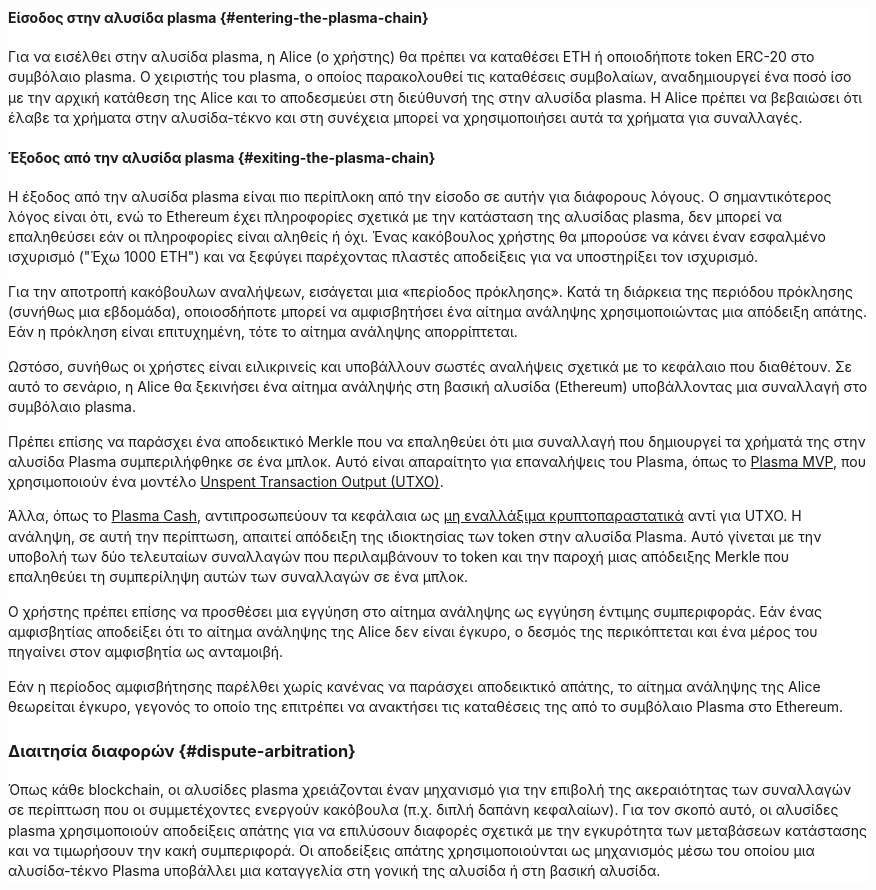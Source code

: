 #### Είσοδος στην αλυσίδα plasma {#entering-the-plasma-chain}

Για να εισέλθει στην αλυσίδα plasma, η Alice (ο χρήστης) θα πρέπει να καταθέσει ETH ή οποιοδήποτε token ERC-20 στο συμβόλαιο plasma. Ο χειριστής του plasma, ο οποίος παρακολουθεί τις καταθέσεις συμβολαίων, αναδημιουργεί ένα ποσό ίσο με την αρχική κατάθεση της Alice και το αποδεσμεύει στη διεύθυνσή της στην αλυσίδα plasma. Η Alice πρέπει να βεβαιώσει ότι έλαβε τα χρήματα στην αλυσίδα-τέκνο και στη συνέχεια μπορεί να χρησιμοποιήσει αυτά τα χρήματα για συναλλαγές.

#### Έξοδος από την αλυσίδα plasma {#exiting-the-plasma-chain}

Η έξοδος από την αλυσίδα plasma είναι πιο περίπλοκη από την είσοδο σε αυτήν για διάφορους λόγους. Ο σημαντικότερος λόγος είναι ότι, ενώ το Ethereum έχει πληροφορίες σχετικά με την κατάσταση της αλυσίδας plasma, δεν μπορεί να επαληθεύσει εάν οι πληροφορίες είναι αληθείς ή όχι. Ένας κακόβουλος χρήστης θα μπορούσε να κάνει έναν εσφαλμένο ισχυρισμό ("Έχω 1000 ETH") και να ξεφύγει παρέχοντας πλαστές αποδείξεις για να υποστηρίξει τον ισχυρισμό.

Για την αποτροπή κακόβουλων αναλήψεων, εισάγεται μια «περίοδος πρόκλησης». Κατά τη διάρκεια της περιόδου πρόκλησης (συνήθως μια εβδομάδα), οποιοσδήποτε μπορεί να αμφισβητήσει ένα αίτημα ανάληψης χρησιμοποιώντας μια απόδειξη απάτης. Εάν η πρόκληση είναι επιτυχημένη, τότε το αίτημα ανάληψης απορρίπτεται.

Ωστόσο, συνήθως οι χρήστες είναι ειλικρινείς και υποβάλλουν σωστές αναλήψεις σχετικά με το κεφάλαιο που διαθέτουν. Σε αυτό το σενάριο, η Alice θα ξεκινήσει ένα αίτημα ανάληψής στη βασική αλυσίδα (Ethereum) υποβάλλοντας μια συναλλαγή στο συμβόλαιο plasma.

Πρέπει επίσης να παράσχει ένα αποδεικτικό Merkle που να επαληθεύει ότι μια συναλλαγή που δημιουργεί τα χρήματά της στην αλυσίδα Plasma συμπεριλήφθηκε σε ένα μπλοκ. Αυτό είναι απαραίτητο για επαναλήψεις του Plasma, όπως το [Plasma MVP](https://www.learnplasma.org/en/learn/mvp.html), που χρησιμοποιούν ένα μοντέλο [Unspent Transaction Output (UTXO)](https://en.wikipedia.org/wiki/Unspent_transaction_output).

Άλλα, όπως το [Plasma Cash](https://www.learnplasma.org/en/learn/cash.html), αντιπροσωπεύουν τα κεφάλαια ως [μη εναλλάξιμα κρυπτοπαραστατικά](/developers/docs/standards/tokens/erc-721/) αντί για UTXO. Η ανάληψη, σε αυτή την περίπτωση, απαιτεί απόδειξη της ιδιοκτησίας των token στην αλυσίδα Plasma. Αυτό γίνεται με την υποβολή των δύο τελευταίων συναλλαγών που περιλαμβάνουν το token και την παροχή μιας απόδειξης Merkle που επαληθεύει τη συμπερίληψη αυτών των συναλλαγών σε ένα μπλοκ.

Ο χρήστης πρέπει επίσης να προσθέσει μια εγγύηση στο αίτημα ανάληψης ως εγγύηση έντιμης συμπεριφοράς. Εάν ένας αμφισβητίας αποδείξει ότι το αίτημα ανάληψης της Alice δεν είναι έγκυρο, ο δεσμός της περικόπτεται και ένα μέρος του πηγαίνει στον αμφισβητία ως ανταμοιβή.

Εάν η περίοδος αμφισβήτησης παρέλθει χωρίς κανένας να παράσχει αποδεικτικό απάτης, το αίτημα ανάληψης της Alice θεωρείται έγκυρο, γεγονός το οποίο της επιτρέπει να ανακτήσει τις καταθέσεις της από το συμβόλαιο Plasma στο Ethereum.

### Διαιτησία διαφορών {#dispute-arbitration}

Όπως κάθε blockchain, οι αλυσίδες plasma χρειάζονται έναν μηχανισμό για την επιβολή της ακεραιότητας των συναλλαγών σε περίπτωση που οι συμμετέχοντες ενεργούν κακόβουλα (π.χ. διπλή δαπάνη κεφαλαίων). Για τον σκοπό αυτό, οι αλυσίδες plasma χρησιμοποιούν αποδείξεις απάτης για να επιλύσουν διαφορές σχετικά με την εγκυρότητα των μεταβάσεων κατάστασης και να τιμωρήσουν την κακή συμπεριφορά. Οι αποδείξεις απάτης χρησιμοποιούνται ως μηχανισμός μέσω του οποίου μια αλυσίδα-τέκνο Plasma υποβάλλει μια καταγγελία στη γονική της αλυσίδα ή στη βασική αλυσίδα.
